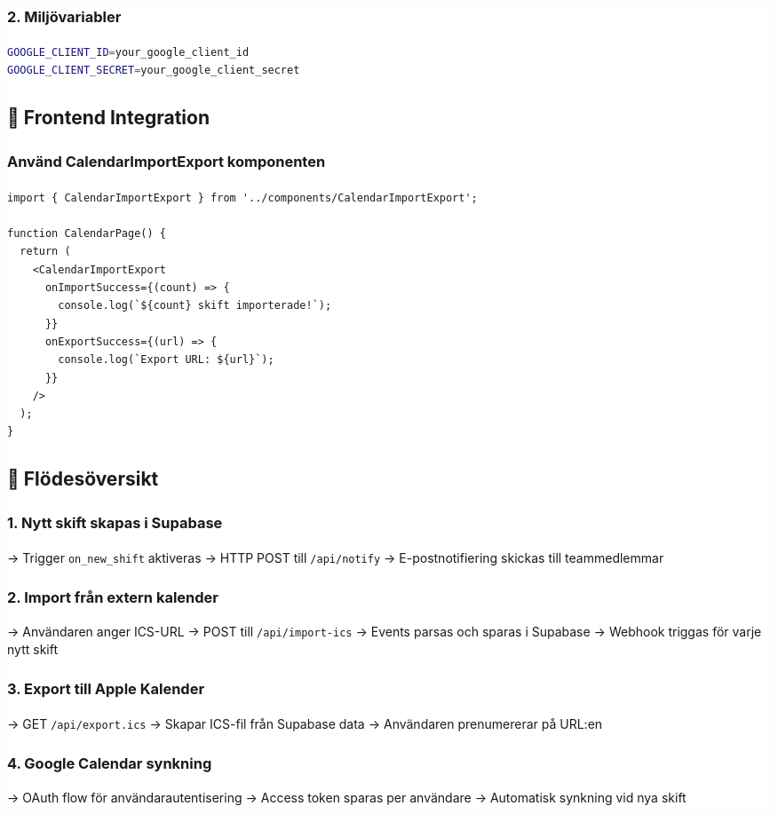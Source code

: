### 2. Miljövariabler
```bash
GOOGLE_CLIENT_ID=your_google_client_id
GOOGLE_CLIENT_SECRET=your_google_client_secret
```

## 📱 Frontend Integration

### Använd CalendarImportExport komponenten
```tsx
import { CalendarImportExport } from '../components/CalendarImportExport';

function CalendarPage() {
  return (
    <CalendarImportExport
      onImportSuccess={(count) => {
        console.log(`${count} skift importerade!`);
      }}
      onExportSuccess={(url) => {
        console.log(`Export URL: ${url}`);
      }}
    />
  );
}
```

## 🔄 Flödesöversikt

### 1. Nytt skift skapas i Supabase
→ Trigger `on_new_shift` aktiveras
→ HTTP POST till `/api/notify`
→ E-postnotifiering skickas till teammedlemmar

### 2. Import från extern kalender
→ Användaren anger ICS-URL
→ POST till `/api/import-ics`
→ Events parsas och sparas i Supabase
→ Webhook triggas för varje nytt skift

### 3. Export till Apple Kalender
→ GET `/api/export.ics`
→ Skapar ICS-fil från Supabase data
→ Användaren prenumererar på URL:en

### 4. Google Calendar synkning
→ OAuth flow för användarautentisering
→ Access token sparas per användare
→ Automatisk synkning vid nya skift
